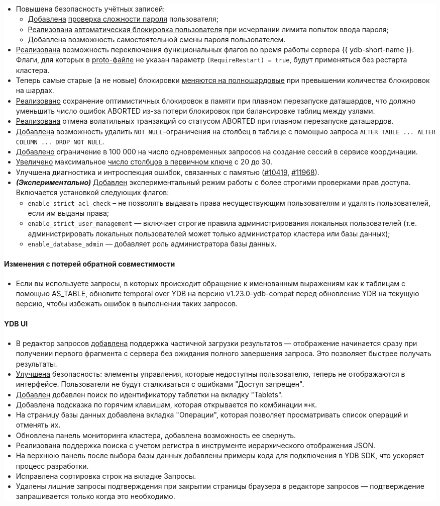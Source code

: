 * Повышена безопасность учётных записей:
  * [Добавлена](https://github.com/ydb-platform/ydb/pull/11963) [проверка сложности пароля](./reference/configuration/?version=v25.1#password-complexity) пользователя;
  * [Реализована](https://github.com/ydb-platform/ydb/pull/12578) [автоматическая блокировка пользователя](./reference/configuration/?version=v25.1#account-lockout) при исчерпании лимита попыток ввода пароля;
  * [Добавлена](https://github.com/ydb-platform/ydb/pull/12983) возможность самостоятельной смены пароля пользователем.
* [Реализована](https://github.com/ydb-platform/ydb/issues/9748) возможность переключения функциональных флагов во время работы сервера {{ ydb-short-name }}. Флаги, для которых в [proto-файле](https://github.com/ydb-platform/ydb/blob/main/ydb/core/protos/feature_flags.proto#L60) не указан параметр `(RequireRestart) = true`, будут применяться без рестарта кластера.
* Теперь самые старые (а не новые) блокировки [меняются на полношардовые](https://github.com/ydb-platform/ydb/pull/11329) при превышении количества блокировок на шардах.
* [Реализовано](https://github.com/ydb-platform/ydb/pull/12567) сохранение оптимистичных блокировок в памяти при плавном перезапуске даташардов, что должно уменьшить число ошибок ABORTED из-за потери блокировок при балансировке таблиц между узлами.
* [Реализована](https://github.com/ydb-platform/ydb/pull/12689) отмена волатильных транзакций со статусом ABORTED при плавном перезапуске даташардов.
* [Добавлена](https://github.com/ydb-platform/ydb/pull/6342) возможность удалить `NOT NULL`-ограничения на столбец в таблице с помощью запроса `ALTER TABLE ... ALTER COLUMN ... DROP NOT NULL`.
* [Добавлено](https://github.com/ydb-platform/ydb/pull/9168) ограничение в 100 000 на число одновременных запросов на создание сессий в сервисе координации.
* [Увеличено](https://github.com/ydb-platform/ydb/pull/14219) максимальное [число столбцов в первичном ключе](./concepts/limits-ydb.md?version=v25.1#schema-object) с 20 до 30.
* Улучшена диагностика и интроспекция ошибок, связанных с памятью ([#10419](https://github.com/ydb-platform/ydb/pull/10419), [#11968](https://github.com/ydb-platform/ydb/pull/11968)).
* **_(Экспериментально)_** [Добавлен](https://github.com/ydb-platform/ydb/pull/14075) экспериментальный режим работы с более строгими проверками прав доступа. Включается установкой следующих флагов:
  * `enable_strict_acl_check` – не позволять выдавать права несуществующим пользователям и удалять пользователей, если им выданы права;
  * `enable_strict_user_management` — включает строгие правила администрирования локальных пользователей (т.е. администрировать локальных пользователей может только администратор кластера или базы данных);
  * `enable_database_admin` — добавляет роль администратора базы данных.

#### Изменения с потерей обратной совместимости

* Если вы используете запросы, в которых происходит обращение к именованным выражениям как к таблицам с помощью [AS_TABLE](./yql/reference/syntax/select/from_as_table?version=v25.1), обновите [temporal over YDB](https://github.com/yandex/temporal-over-ydb) на версию [v1.23.0-ydb-compat](https://github.com/yandex/temporal-over-ydb/releases/tag/v1.23.0-ydb-compat) перед обновление YDB на текущую версию, чтобы избежать ошибок в выполнении таких запросов.

#### YDB UI

* В редактор запросов [добавлена](https://github.com/ydb-platform/ydb-embedded-ui/pull/1974) поддержка частичной загрузки результатов — отображение начинается сразу при получении первого фрагмента с сервера без ожидания полного завершения запроса. Это позволяет быстрее получать результаты.
* [Улучшена](https://github.com/ydb-platform/ydb-embedded-ui/pull/1967) безопасность: элементы управления, которые недоступны пользователю, теперь не отображаются в интерфейсе. Пользователи не будут сталкиваться с ошибками "Доступ запрещен".
* [Добавлен](https://github.com/ydb-platform/ydb-embedded-ui/pull/1981) добавлен поиск по идентификатору таблетки на вкладку "Tablets".
* Добавлена подсказка по горячим клавишам, которая открывается по комбинации `⌘+K`.
* На страницу базы данных добавлена вкладка "Операции", которая позволяет просматривать список операций и отменять их.
* Обновлена панель мониторинга кластера, добавлена возможность ее свернуть.
* Реализована поддержка поиска с учетом регистра в инструменте иерархического отображения JSON.
* На верхнюю панель после выбора базы данных добавлены примеры кода для подключения в YDB SDK, что ускоряет процесс разработки.
* Исправлена сортировка строк на вкладке Запросы.
* Удалены лишние запросы подтверждения при закрытии страницы браузера в редакторе запросов — подтверждение запрашивается только когда это необходимо.
